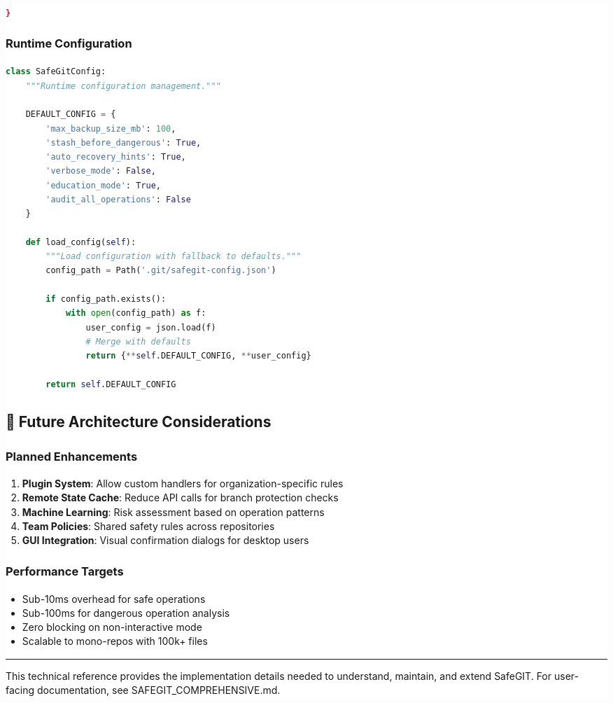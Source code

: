 ```json
}
```

### Runtime Configuration

```python
class SafeGitConfig:
    """Runtime configuration management."""
    
    DEFAULT_CONFIG = {
        'max_backup_size_mb': 100,
        'stash_before_dangerous': True,
        'auto_recovery_hints': True,
        'verbose_mode': False,
        'education_mode': True,
        'audit_all_operations': False
    }
    
    def load_config(self):
        """Load configuration with fallback to defaults."""
        config_path = Path('.git/safegit-config.json')
        
        if config_path.exists():
            with open(config_path) as f:
                user_config = json.load(f)
                # Merge with defaults
                return {**self.DEFAULT_CONFIG, **user_config}
        
        return self.DEFAULT_CONFIG
```

## 🚀 Future Architecture Considerations

### Planned Enhancements

1. **Plugin System**: Allow custom handlers for organization-specific rules
2. **Remote State Cache**: Reduce API calls for branch protection checks
3. **Machine Learning**: Risk assessment based on operation patterns
4. **Team Policies**: Shared safety rules across repositories
5. **GUI Integration**: Visual confirmation dialogs for desktop users

### Performance Targets

- Sub-10ms overhead for safe operations
- Sub-100ms for dangerous operation analysis
- Zero blocking on non-interactive mode
- Scalable to mono-repos with 100k+ files

---

This technical reference provides the implementation details needed to understand, maintain, and extend SafeGIT. For user-facing documentation, see SAFEGIT_COMPREHENSIVE.md.